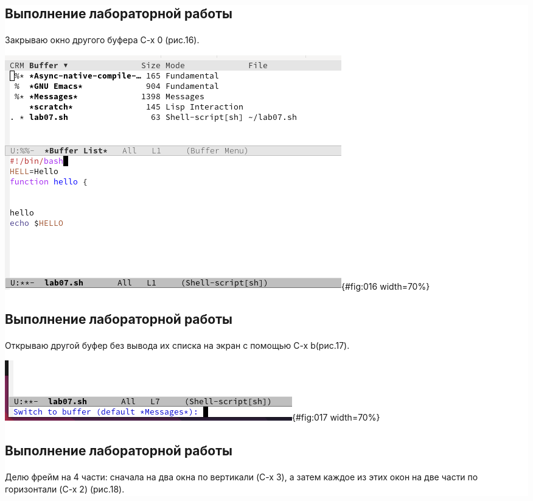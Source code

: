 ## Выполнение лабораторной работы

Закрываю окно другого буфера C-x 0 (рис.16).

![Закрытие буфера](image/16.png){#fig:016 width=70%}

## Выполнение лабораторной работы

Открываю другой буфер без вывода их списка на экран с помощью C-x b(рис.17).

![Открытие другого буфера](image/17.png){#fig:017 width=70%}

## Выполнение лабораторной работы

Делю фрейм на 4 части: сначала на два окна по вертикали (C-x 3),
а затем каждое из этих окон на две части по горизонтали (C-x 2) (рис.18).
